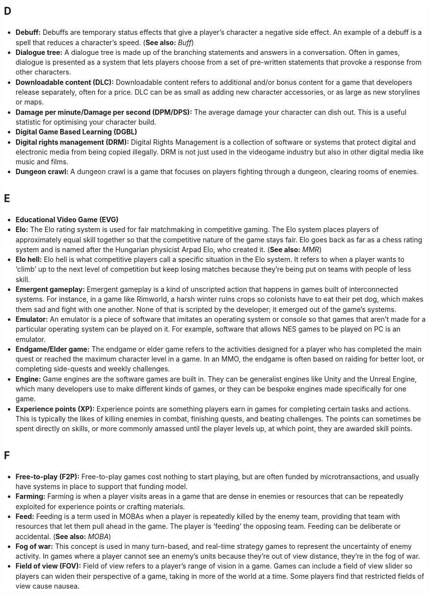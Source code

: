 ## D

- **Debuff:** Debuffs are temporary status effects that give a player’s character a negative side effect. An example of a debuff is a spell that reduces a character’s speed. (**See also:** _Buff_)
- **Dialogue tree:** A dialogue tree is made up of the branching statements and answers in a conversation. Often in games, dialogue is presented as a system that lets players choose from a set of pre-written statements that provoke a response from other characters.
- **Downloadable content (DLC):** Downloadable content refers to additional and/or bonus content for a game that developers release separately, often for a price. DLC can be as small as adding new character accessories, or as large as new storylines or maps.
- **Damage per minute/Damage per second (DPM/DPS):** The average damage your character can dish out. This is a useful statistic for optimising your character build.
- **Digital Game Based Learning (DGBL)**
- **Digital rights management (DRM):** Digital Rights Management is a collection of software or systems that protect digital and electronic media from being copied illegally. DRM is not just used in the videogame industry but also in other digital media like music and films.
- **Dungeon crawl:** A dungeon crawl is a game that focuses on players fighting through a dungeon, clearing rooms of enemies.

## E

- **Educational Video Game (EVG)**
- **Elo:** The Elo rating system is used for fair matchmaking in competitive gaming. The Elo system places players of approximately equal skill together so that the competitive nature of the game stays fair. Elo goes back as far as a chess rating system and is named after the Hungarian physicist Arpad Elo, who created it. (**See also:** _MMR_)
- **Elo hell:** Elo hell is what competitive players call a specific situation in the Elo system. It refers to when a player wants to ‘climb’ up to the next level of competition but keep losing matches because they’re being put on teams with people of less skill.
- **Emergent gameplay:** Emergent gameplay is a kind of unscripted action that happens in games built of interconnected systems. For instance, in a game like Rimworld, a harsh winter ruins crops so colonists have to eat their pet dog, which makes them sad and fight with one another. None of that is scripted by the developer; it emerged out of the game’s systems.
- **Emulator:** An emulator is a piece of software that imitates an operating system or console so that games that aren’t made for a particular operating system can be played on it. For example, software that allows NES games to be played on PC is an emulator.
- **Endgame/Elder game:** The endgame or elder game refers to the activities designed for a player who has completed the main quest or reached the maximum character level in a game. In an MMO, the endgame is often based on raiding for better loot, or completing side-quests and weekly challenges.
- **Engine:** Game engines are the software games are built in. They can be generalist engines like Unity and the Unreal Engine, which many developers use to make different kinds of games, or they can be bespoke engines made specifically for one game.
- **Experience points (XP):** Experience points are something players earn in games for completing certain tasks and actions. This is typically the likes of killing enemies in combat, finishing quests, and beating challenges. The points can sometimes be spent directly on skills, or more commonly amassed until the player levels up, at which point, they are awarded skill points.

## F

- **Free-to-play (F2P):** Free-to-play games cost nothing to start playing, but are often funded by microtransactions, and usually have systems in place to support that funding model.
- **Farming:** Farming is when a player visits areas in a game that are dense in enemies or resources that can be repeatedly exploited for experience points or crafting materials.
- **Feed:** Feeding is a term used in MOBAs when a player is repeatedly killed by the enemy team, providing that team with resources that let them pull ahead in the game. The player is ‘feeding’ the opposing team. Feeding can be deliberate or accidental. (**See also:** _MOBA_)
- **Fog of war:** This concept is used in many turn-based, and real-time strategy games to represent the uncertainty of enemy activity. In games where a player cannot see an enemy’s units because they’re out of view distance, they’re in the fog of war.
- **Field of view (FOV):** Field of view refers to a player’s range of vision in a game. Games can include a field of view slider so players can widen their perspective of a game, taking in more of the world at a time. Some players find that restricted fields of view cause nausea.
